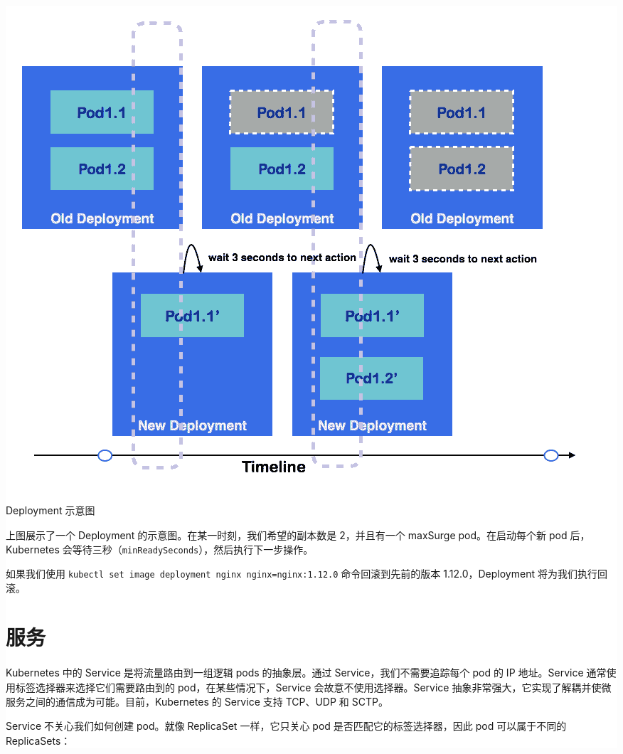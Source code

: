 ![](img/ff5abaf1-dbb3-4c85-a2ee-84c98925e6cd.png)

Deployment 示意图

上图展示了一个 Deployment 的示意图。在某一时刻，我们希望的副本数是 2，并且有一个 maxSurge pod。在启动每个新 pod 后，Kubernetes 会等待三秒（`minReadySeconds`），然后执行下一步操作。

如果我们使用 `kubectl set image deployment nginx nginx=nginx:1.12.0` 命令回滚到先前的版本 1.12.0，Deployment 将为我们执行回滚。

# 服务

Kubernetes 中的 Service 是将流量路由到一组逻辑 pods 的抽象层。通过 Service，我们不需要追踪每个 pod 的 IP 地址。Service 通常使用标签选择器来选择它们需要路由到的 pod，在某些情况下，Service 会故意不使用选择器。Service 抽象非常强大，它实现了解耦并使微服务之间的通信成为可能。目前，Kubernetes 的 Service 支持 TCP、UDP 和 SCTP。

Service 不关心我们如何创建 pod。就像 ReplicaSet 一样，它只关心 pod 是否匹配它的标签选择器，因此 pod 可以属于不同的 ReplicaSets：
